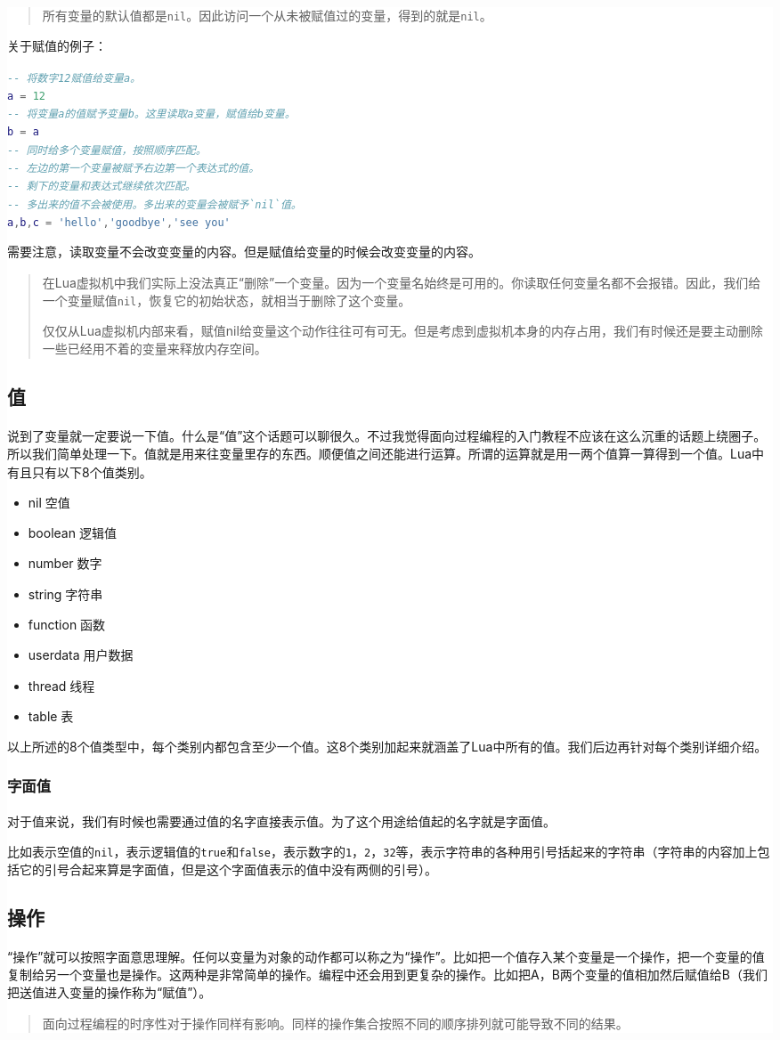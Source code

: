 > 所有变量的默认值都是`nil`。因此访问一个从未被赋值过的变量，得到的就是`nil`。

关于赋值的例子：

```lua
-- 将数字12赋值给变量a。
a = 12
-- 将变量a的值赋予变量b。这里读取a变量，赋值给b变量。
b = a
-- 同时给多个变量赋值，按照顺序匹配。
-- 左边的第一个变量被赋予右边第一个表达式的值。
-- 剩下的变量和表达式继续依次匹配。
-- 多出来的值不会被使用。多出来的变量会被赋予`nil`值。
a,b,c = 'hello','goodbye','see you'
```

需要注意，读取变量不会改变变量的内容。但是赋值给变量的时候会改变变量的内容。

> 在Lua虚拟机中我们实际上没法真正“删除”一个变量。因为一个变量名始终是可用的。你读取任何变量名都不会报错。因此，我们给一个变量赋值`nil`，恢复它的初始状态，就相当于删除了这个变量。
>
> 仅仅从Lua虚拟机内部来看，赋值nil给变量这个动作往往可有可无。但是考虑到虚拟机本身的内存占用，我们有时候还是要主动删除一些已经用不着的变量来释放内存空间。

## 值

说到了变量就一定要说一下值。什么是“值”这个话题可以聊很久。不过我觉得面向过程编程的入门教程不应该在这么沉重的话题上绕圈子。所以我们简单处理一下。值就是用来往变量里存的东西。顺便值之间还能进行运算。所谓的运算就是用一两个值算一算得到一个值。Lua中有且只有以下8个值类别。

- nil 空值

- boolean 逻辑值

- number 数字

- string 字符串

- function 函数

- userdata 用户数据

- thread 线程

- table 表

以上所述的8个值类型中，每个类别内都包含至少一个值。这8个类别加起来就涵盖了Lua中所有的值。我们后边再针对每个类别详细介绍。

### 字面值

对于值来说，我们有时候也需要通过值的名字直接表示值。为了这个用途给值起的名字就是字面值。

比如表示空值的`nil`，表示逻辑值的`true`和`false`，表示数字的`1`，`2`，`32`等，表示字符串的各种用引号括起来的字符串（字符串的内容加上包括它的引号合起来算是字面值，但是这个字面值表示的值中没有两侧的引号）。

## 操作

“操作”就可以按照字面意思理解。任何以变量为对象的动作都可以称之为“操作”。比如把一个值存入某个变量是一个操作，把一个变量的值复制给另一个变量也是操作。这两种是非常简单的操作。编程中还会用到更复杂的操作。比如把A，B两个变量的值相加然后赋值给B（我们把送值进入变量的操作称为“赋值”）。

> 面向过程编程的时序性对于操作同样有影响。同样的操作集合按照不同的顺序排列就可能导致不同的结果。
